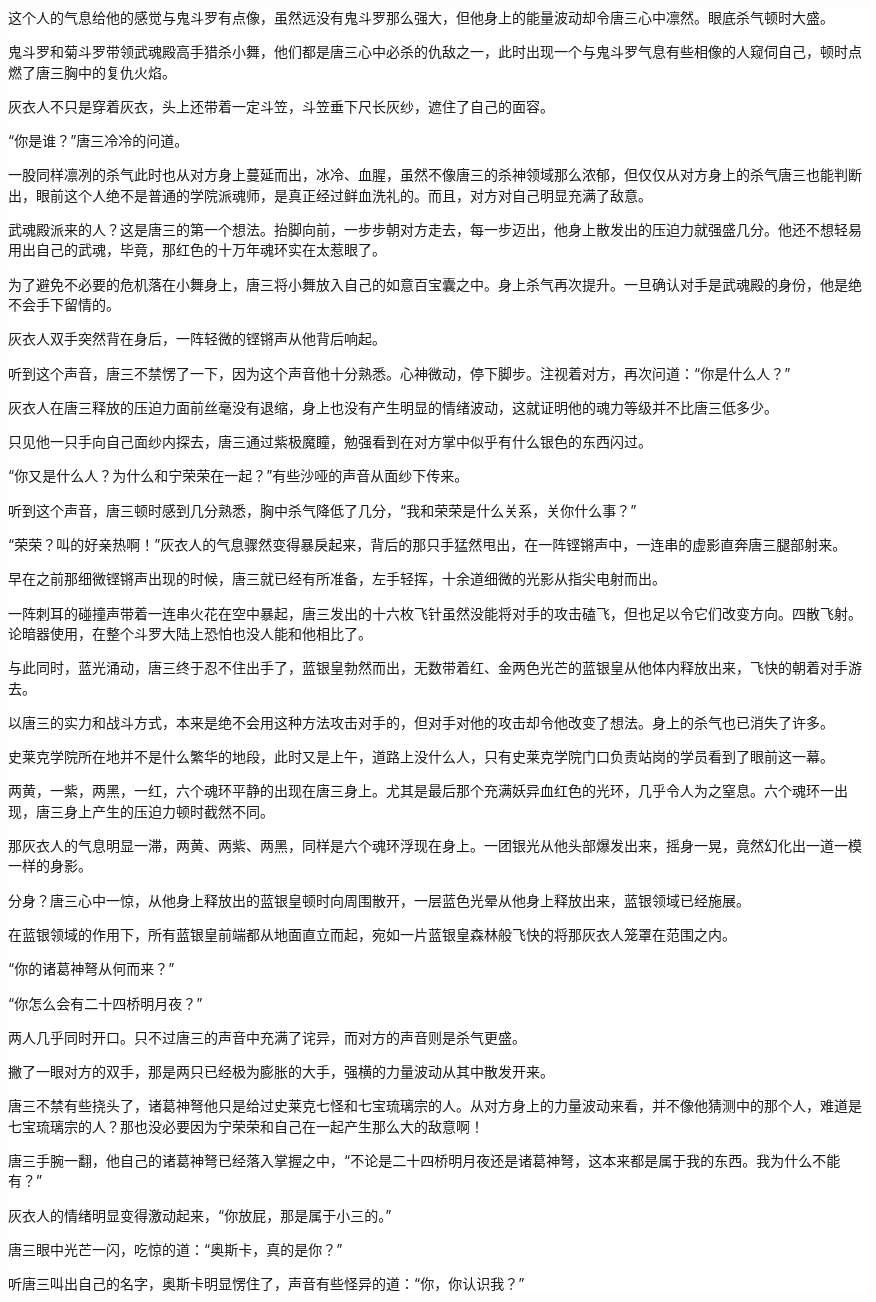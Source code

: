 这个人的气息给他的感觉与鬼斗罗有点像，虽然远没有鬼斗罗那么强大，但他身上的能量波动却令唐三心中凛然。眼底杀气顿时大盛。

鬼斗罗和菊斗罗带领武魂殿高手猎杀小舞，他们都是唐三心中必杀的仇敌之一，此时出现一个与鬼斗罗气息有些相像的人窥伺自己，顿时点燃了唐三胸中的复仇火焰。

灰衣人不只是穿着灰衣，头上还带着一定斗笠，斗笠垂下尺长灰纱，遮住了自己的面容。

“你是谁？”唐三冷冷的问道。

一股同样凛冽的杀气此时也从对方身上蔓延而出，冰冷、血腥，虽然不像唐三的杀神领域那么浓郁，但仅仅从对方身上的杀气唐三也能判断出，眼前这个人绝不是普通的学院派魂师，是真正经过鲜血洗礼的。而且，对方对自己明显充满了敌意。

武魂殿派来的人？这是唐三的第一个想法。抬脚向前，一步步朝对方走去，每一步迈出，他身上散发出的压迫力就强盛几分。他还不想轻易用出自己的武魂，毕竟，那红色的十万年魂环实在太惹眼了。

为了避免不必要的危机落在小舞身上，唐三将小舞放入自己的如意百宝囊之中。身上杀气再次提升。一旦确认对手是武魂殿的身份，他是绝不会手下留情的。

灰衣人双手突然背在身后，一阵轻微的铿锵声从他背后响起。

听到这个声音，唐三不禁愣了一下，因为这个声音他十分熟悉。心神微动，停下脚步。注视着对方，再次问道：“你是什么人？”

灰衣人在唐三释放的压迫力面前丝毫没有退缩，身上也没有产生明显的情绪波动，这就证明他的魂力等级并不比唐三低多少。

只见他一只手向自己面纱内探去，唐三通过紫极魔瞳，勉强看到在对方掌中似乎有什么银色的东西闪过。

“你又是什么人？为什么和宁荣荣在一起？”有些沙哑的声音从面纱下传来。

听到这个声音，唐三顿时感到几分熟悉，胸中杀气降低了几分，“我和荣荣是什么关系，关你什么事？”

“荣荣？叫的好亲热啊！”灰衣人的气息骤然变得暴戾起来，背后的那只手猛然甩出，在一阵铿锵声中，一连串的虚影直奔唐三腿部射来。

早在之前那细微铿锵声出现的时候，唐三就已经有所准备，左手轻挥，十余道细微的光影从指尖电射而出。

一阵刺耳的碰撞声带着一连串火花在空中暴起，唐三发出的十六枚飞针虽然没能将对手的攻击磕飞，但也足以令它们改变方向。四散飞射。论暗器使用，在整个斗罗大陆上恐怕也没人能和他相比了。

与此同时，蓝光涌动，唐三终于忍不住出手了，蓝银皇勃然而出，无数带着红、金两色光芒的蓝银皇从他体内释放出来，飞快的朝着对手游去。

以唐三的实力和战斗方式，本来是绝不会用这种方法攻击对手的，但对手对他的攻击却令他改变了想法。身上的杀气也已消失了许多。

史莱克学院所在地并不是什么繁华的地段，此时又是上午，道路上没什么人，只有史莱克学院门口负责站岗的学员看到了眼前这一幕。

两黄，一紫，两黑，一红，六个魂环平静的出现在唐三身上。尤其是最后那个充满妖异血红色的光环，几乎令人为之窒息。六个魂环一出现，唐三身上产生的压迫力顿时截然不同。

那灰衣人的气息明显一滞，两黄、两紫、两黑，同样是六个魂环浮现在身上。一团银光从他头部爆发出来，摇身一晃，竟然幻化出一道一模一样的身影。

分身？唐三心中一惊，从他身上释放出的蓝银皇顿时向周围散开，一层蓝色光晕从他身上释放出来，蓝银领域已经施展。

在蓝银领域的作用下，所有蓝银皇前端都从地面直立而起，宛如一片蓝银皇森林般飞快的将那灰衣人笼罩在范围之内。

“你的诸葛神弩从何而来？”

“你怎么会有二十四桥明月夜？”

两人几乎同时开口。只不过唐三的声音中充满了诧异，而对方的声音则是杀气更盛。

撇了一眼对方的双手，那是两只已经极为膨胀的大手，强横的力量波动从其中散发开来。

唐三不禁有些挠头了，诸葛神弩他只是给过史莱克七怪和七宝琉璃宗的人。从对方身上的力量波动来看，并不像他猜测中的那个人，难道是七宝琉璃宗的人？那也没必要因为宁荣荣和自己在一起产生那么大的敌意啊！

唐三手腕一翻，他自己的诸葛神弩已经落入掌握之中，“不论是二十四桥明月夜还是诸葛神弩，这本来都是属于我的东西。我为什么不能有？”

灰衣人的情绪明显变得激动起来，“你放屁，那是属于小三的。”

唐三眼中光芒一闪，吃惊的道：“奥斯卡，真的是你？”

听唐三叫出自己的名字，奥斯卡明显愣住了，声音有些怪异的道：“你，你认识我？”

